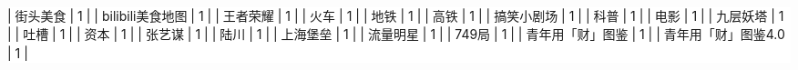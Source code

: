 | 街头美食 | 1 |
| bilibili美食地图 | 1 |
| 王者荣耀 | 1 |
| 火车 | 1 |
| 地铁 | 1 |
| 高铁 | 1 |
| 搞笑小剧场 | 1 |
| 科普 | 1 |
| 电影 | 1 |
| 九层妖塔 | 1 |
| 吐槽 | 1 |
| 资本 | 1 |
| 张艺谋 | 1 |
| 陆川 | 1 |
| 上海堡垒 | 1 |
| 流量明星 | 1 |
| 749局 | 1 |
| 青年用「财」图鉴 | 1 |
| 青年用「财」图鉴4.0 | 1 |
